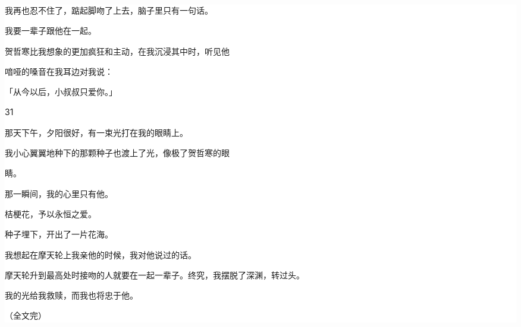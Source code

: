 我再也忍不住了，踮起脚吻了上去，脑子里只有一句话。

我要一辈子跟他在一起。

贺哲寒比我想象的更加疯狂和主动，在我沉浸其中时，听见他

喑哑的嗓音在我耳边对我说：

「从今以后，小叔叔只爱你。」

31

那天下午，夕阳很好，有一束光打在我的眼睛上。

我小心翼翼地种下的那颗种子也渡上了光，像极了贺哲寒的眼

睛。

那一瞬间，我的心里只有他。

桔梗花，予以永恒之爱。

种子埋下，开出了一片花海。

我想起在摩天轮上我亲他的时候，我对他说过的话。

摩天轮升到最高处时接吻的人就要在一起一辈子。终究，我摆脱了深渊，转过头。

我的光给我救赎，而我也将忠于他。

（全文完）